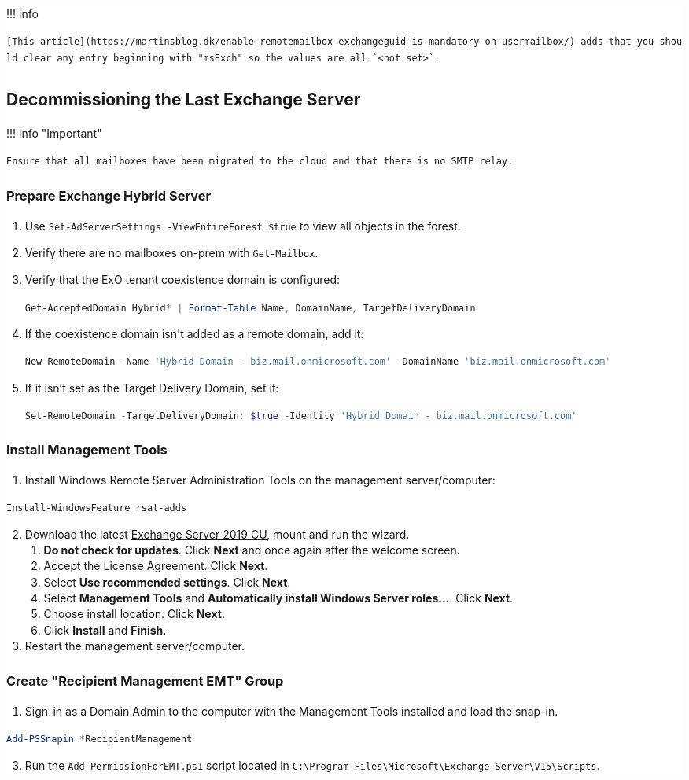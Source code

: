 !!! info 

    [This article](https://martinsblog.dk/enable-remotemailbox-exchangeguid-is-mandatory-on-usermailbox/) adds that you should clear any entry beginning with "msExch" so the values are all `<not set>`.

## Decommissioning the Last Exchange Server

!!! info "Important"

    Ensure that all mailboxes have been migrated to the cloud and that there is no SMTP relay.

### Prepare Exchange Hybrid Server

1. Use `Set-AdServerSettings -ViewEntireForest $true` to view all objects in the forest.
2. Verify there are no mailboxes on-prem with `Get-Mailbox`.
3. Verify that the ExO tenant coexistence domain is configured:<br>
    ```powershell
    Get-AcceptedDomain Hybrid* | Format-Table Name, DomainName, TargetDeliveryDomain
    ```
4. If the coexistence domain isn't added as a remote domain, add it:<br>
    ```powershell
    New-RemoteDomain -Name 'Hybrid Domain - biz.mail.onmicrosoft.com' -DomainName 'biz.mail.onmicrosoft.com'
    ```
5. If it isn’t set as the Target Delivery Domain, set it:<br>

    ```powershell
    Set-RemoteDomain -TargetDeliveryDomain: $true -Identity 'Hybrid Domain - biz.mail.onmicrosoft.com'
    ```

### Install Management Tools

1. Install Windows Remote Server Administration Tools on the management server/computer:<br>
```powershell
Install-WindowsFeature rsat-adds
```
2. Download the latest [Exchange Server 2019 CU](https://learn.microsoft.com/en-us/exchange/new-features/build-numbers-and-release-dates?view=exchserver-2019), mount and run the wizard.
    1. **Do not check for updates**. Click **Next** and once again after the welcome screen.
    2. Accept the License Agreement. Click **Next**.
    3. Select **Use recommended settings**. Click **Next**.
    4. Select **Management Tools** and **Automatically install Windows Server roles...**. Click **Next**.
    5. Choose install location. Click **Next**.
    6. Click **Install** and **Finish**.
3. Restart the management server/computer.

### Create "Recipient Management EMT" Group

1. Sign-in as a Domain Admin to the computer with the Management Tools installed and load the snap-in.<br>
```powershell
Add-PSSnapin *RecipientManagement
```
3. Run the `Add-PermissionForEMT.ps1` script located in `C:\Program Files\Microsoft\Exchange Server\V15\Scripts`. 
